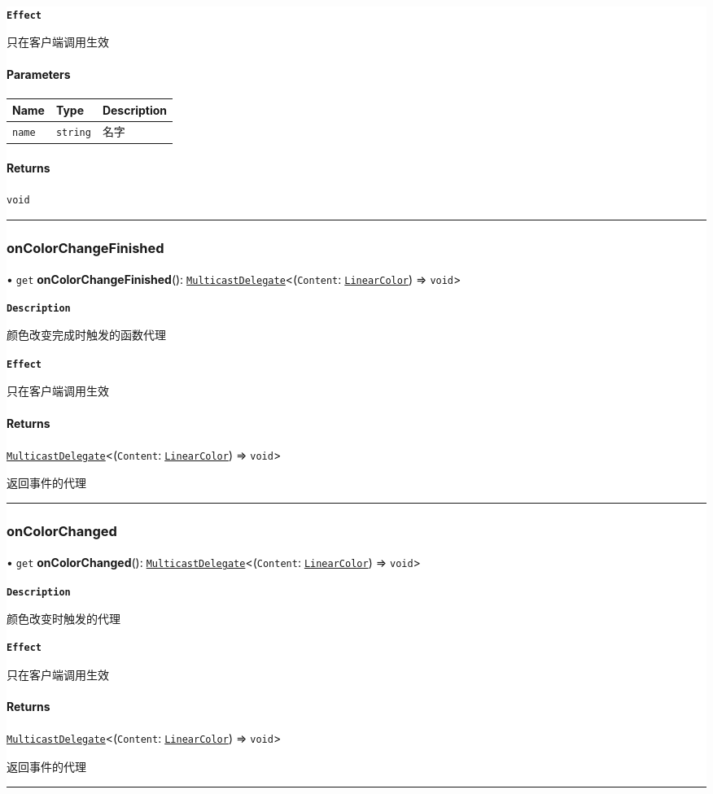 **`Effect`**

只在客户端调用生效

#### Parameters

| Name   | Type     | Description |
| :----- | :------- | :---------- |
| `name` | `string` | 名字        |

#### Returns

`void`

---

### onColorChangeFinished

• `get` **onColorChangeFinished**(): [`MulticastDelegate`](Type.Type.MulticastDelegate.md)<(`Content`: [`LinearColor`](Type.Type.LinearColor.md)) => `void`\>

**`Description`**

颜色改变完成时触发的函数代理

**`Effect`**

只在客户端调用生效

#### Returns

[`MulticastDelegate`](Type.Type.MulticastDelegate.md)<(`Content`: [`LinearColor`](Type.Type.LinearColor.md)) => `void`\>

返回事件的代理

---

### onColorChanged

• `get` **onColorChanged**(): [`MulticastDelegate`](Type.Type.MulticastDelegate.md)<(`Content`: [`LinearColor`](Type.Type.LinearColor.md)) => `void`\>

**`Description`**

颜色改变时触发的代理

**`Effect`**

只在客户端调用生效

#### Returns

[`MulticastDelegate`](Type.Type.MulticastDelegate.md)<(`Content`: [`LinearColor`](Type.Type.LinearColor.md)) => `void`\>

返回事件的代理

---

